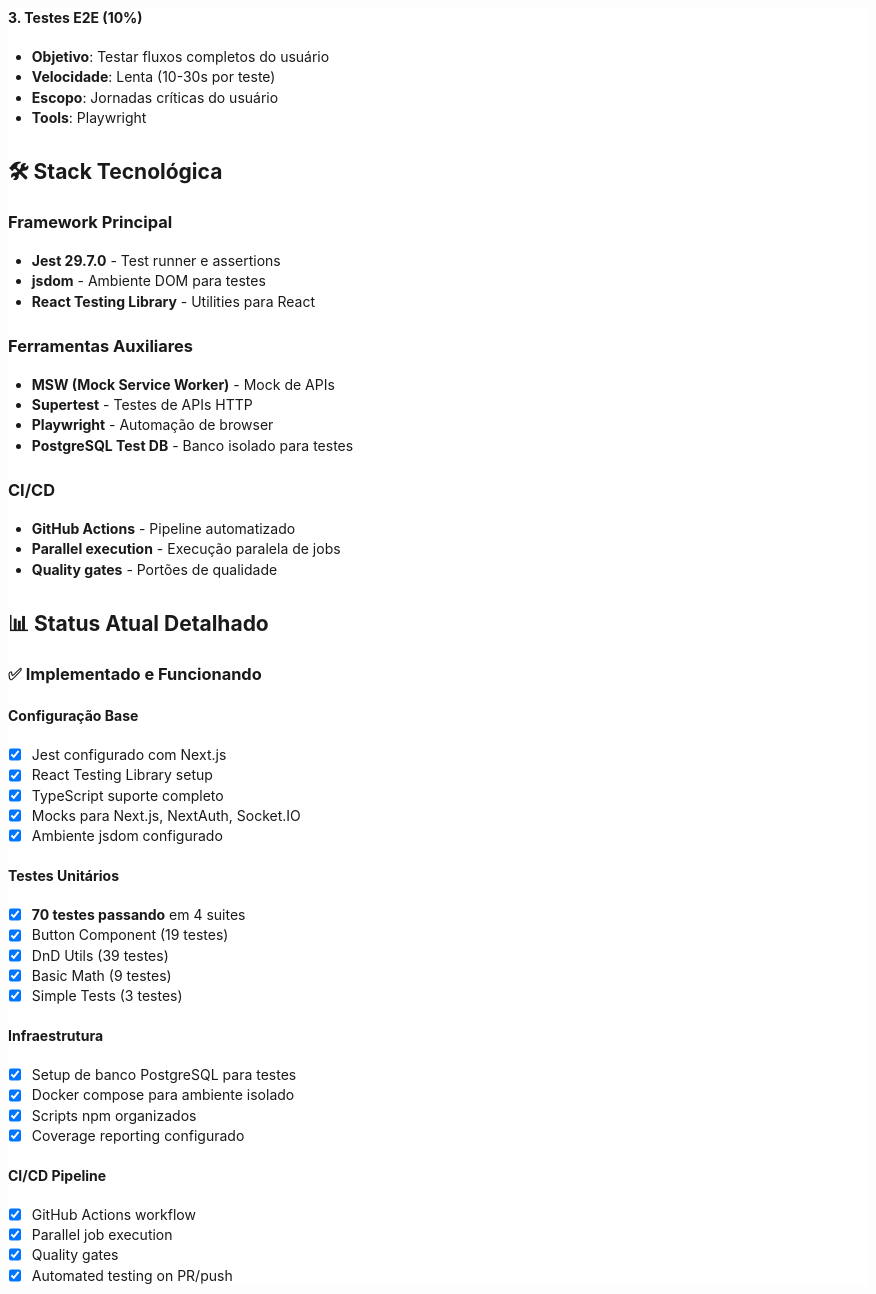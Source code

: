 #### 3. Testes E2E (10%)
- **Objetivo**: Testar fluxos completos do usuário
- **Velocidade**: Lenta (10-30s por teste)
- **Escopo**: Jornadas críticas do usuário
- **Tools**: Playwright

## 🛠️ Stack Tecnológica

### Framework Principal
- **Jest 29.7.0** - Test runner e assertions
- **jsdom** - Ambiente DOM para testes
- **React Testing Library** - Utilities para React

### Ferramentas Auxiliares
- **MSW (Mock Service Worker)** - Mock de APIs
- **Supertest** - Testes de APIs HTTP
- **Playwright** - Automação de browser
- **PostgreSQL Test DB** - Banco isolado para testes

### CI/CD
- **GitHub Actions** - Pipeline automatizado
- **Parallel execution** - Execução paralela de jobs
- **Quality gates** - Portões de qualidade

## 📊 Status Atual Detalhado

### ✅ Implementado e Funcionando

#### Configuração Base
- [x] Jest configurado com Next.js
- [x] React Testing Library setup
- [x] TypeScript suporte completo
- [x] Mocks para Next.js, NextAuth, Socket.IO
- [x] Ambiente jsdom configurado

#### Testes Unitários
- [x] **70 testes passando** em 4 suites
- [x] Button Component (19 testes)
- [x] DnD Utils (39 testes) 
- [x] Basic Math (9 testes)
- [x] Simple Tests (3 testes)

#### Infraestrutura
- [x] Setup de banco PostgreSQL para testes
- [x] Docker compose para ambiente isolado
- [x] Scripts npm organizados
- [x] Coverage reporting configurado

#### CI/CD Pipeline
- [x] GitHub Actions workflow
- [x] Parallel job execution
- [x] Quality gates
- [x] Automated testing on PR/push

